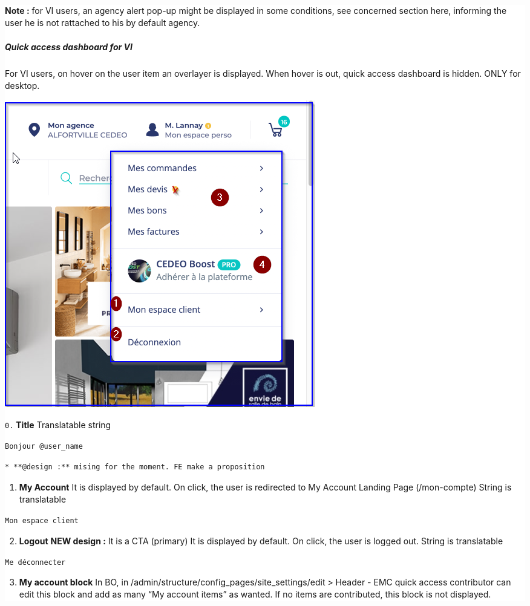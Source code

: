 
**Note :** for VI users, an agency alert pop-up might be displayed in some conditions, see concerned section here, informing the user he is not rattached to his by default agency.


##### Quick access dashboard for VI

For VI users, on hover on the user item an overlayer is displayed. When hover is out, quick access dashboard is hidden.
ONLY for desktop.

![img132](../img/img132.png)

`0.` **Title**
 Translatable string
 ```
 Bonjour @user_name
 ```
	* **@design :** mising for the moment. FE make a proposition

1. **My Account**
 It is displayed by default.
 On click, the user is redirected to My Account Landing Page (/mon-compte)
 String is translatable
 ```
 Mon espace client
 ```
2. **Logout**
 **NEW design :** It is a CTA (primary)
 It is displayed by default.
 On click, the user is logged out.
 String is translatable
 ```
 Me déconnecter
 ```
3. **My account block**
 In BO, in /admin/structure/config_pages/site_settings/edit > Header - EMC quick access contributor can edit this block and add as many “My account items” as wanted. If no items are contributed, this block is not displayed.
